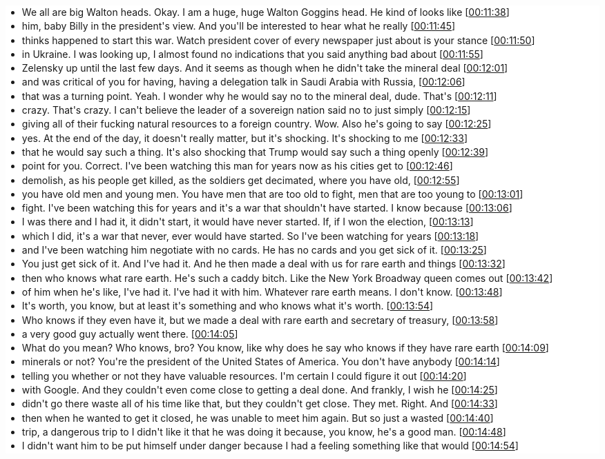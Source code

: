 *  We all are big Walton heads. Okay. I am a huge, huge Walton Goggins head. He kind of looks like [[00:11:38](https://www.youtube.com/watch?v=BjQAPHfd9TY&t=698.56s)]
*  him, baby Billy in the president's view. And you'll be interested to hear what he really [[00:11:45](https://www.youtube.com/watch?v=BjQAPHfd9TY&t=705.2s)]
*  thinks happened to start this war. Watch president cover of every newspaper just about is your stance [[00:11:50](https://www.youtube.com/watch?v=BjQAPHfd9TY&t=710.88s)]
*  in Ukraine. I was looking up, I almost found no indications that you said anything bad about [[00:11:55](https://www.youtube.com/watch?v=BjQAPHfd9TY&t=715.76s)]
*  Zelensky up until the last few days. And it seems as though when he didn't take the mineral deal [[00:12:01](https://www.youtube.com/watch?v=BjQAPHfd9TY&t=721.68s)]
*  and was critical of you for having, having a delegation talk in Saudi Arabia with Russia, [[00:12:06](https://www.youtube.com/watch?v=BjQAPHfd9TY&t=726.24s)]
*  that was a turning point. Yeah. I wonder why he would say no to the mineral deal, dude. That's [[00:12:11](https://www.youtube.com/watch?v=BjQAPHfd9TY&t=731.28s)]
*  crazy. That's crazy. I can't believe the leader of a sovereign nation said no to just simply [[00:12:15](https://www.youtube.com/watch?v=BjQAPHfd9TY&t=735.4399999999999s)]
*  giving all of their fucking natural resources to a foreign country. Wow. Also he's going to say [[00:12:25](https://www.youtube.com/watch?v=BjQAPHfd9TY&t=745.44s)]
*  yes. At the end of the day, it doesn't really matter, but it's shocking. It's shocking to me [[00:12:33](https://www.youtube.com/watch?v=BjQAPHfd9TY&t=753.44s)]
*  that he would say such a thing. It's also shocking that Trump would say such a thing openly [[00:12:39](https://www.youtube.com/watch?v=BjQAPHfd9TY&t=759.6800000000001s)]
*  point for you. Correct. I've been watching this man for years now as his cities get to [[00:12:46](https://www.youtube.com/watch?v=BjQAPHfd9TY&t=766.8800000000001s)]
*  demolish, as his people get killed, as the soldiers get decimated, where you have old, [[00:12:55](https://www.youtube.com/watch?v=BjQAPHfd9TY&t=775.28s)]
*  you have old men and young men. You have men that are too old to fight, men that are too young to [[00:13:01](https://www.youtube.com/watch?v=BjQAPHfd9TY&t=781.4399999999999s)]
*  fight. I've been watching this for years and it's a war that shouldn't have started. I know because [[00:13:06](https://www.youtube.com/watch?v=BjQAPHfd9TY&t=786.64s)]
*  I was there and I had it, it didn't start, it would have never started. If, if I won the election, [[00:13:13](https://www.youtube.com/watch?v=BjQAPHfd9TY&t=793.1999999999999s)]
*  which I did, it's a war that never, ever would have started. So I've been watching for years [[00:13:18](https://www.youtube.com/watch?v=BjQAPHfd9TY&t=798.4s)]
*  and I've been watching him negotiate with no cards. He has no cards and you get sick of it. [[00:13:25](https://www.youtube.com/watch?v=BjQAPHfd9TY&t=805.28s)]
*  You just get sick of it. And I've had it. And he then made a deal with us for rare earth and things [[00:13:32](https://www.youtube.com/watch?v=BjQAPHfd9TY&t=812.56s)]
*  then who knows what rare earth. He's such a caddy bitch. Like the New York Broadway queen comes out [[00:13:42](https://www.youtube.com/watch?v=BjQAPHfd9TY&t=822.48s)]
*  of him when he's like, I've had it. I've had it with him. Whatever rare earth means. I don't know. [[00:13:48](https://www.youtube.com/watch?v=BjQAPHfd9TY&t=828.0799999999999s)]
*  It's worth, you know, but at least it's something and who knows what it's worth. [[00:13:54](https://www.youtube.com/watch?v=BjQAPHfd9TY&t=834.96s)]
*  Who knows if they even have it, but we made a deal with rare earth and secretary of treasury, [[00:13:58](https://www.youtube.com/watch?v=BjQAPHfd9TY&t=838.8s)]
*  a very good guy actually went there. [[00:14:05](https://www.youtube.com/watch?v=BjQAPHfd9TY&t=845.92s)]
*  What do you mean? Who knows, bro? You know, like why does he say who knows if they have rare earth [[00:14:09](https://www.youtube.com/watch?v=BjQAPHfd9TY&t=849.6s)]
*  minerals or not? You're the president of the United States of America. You don't have anybody [[00:14:14](https://www.youtube.com/watch?v=BjQAPHfd9TY&t=854.16s)]
*  telling you whether or not they have valuable resources. I'm certain I could figure it out [[00:14:20](https://www.youtube.com/watch?v=BjQAPHfd9TY&t=860.16s)]
*  with Google. And they couldn't even come close to getting a deal done. And frankly, I wish he [[00:14:25](https://www.youtube.com/watch?v=BjQAPHfd9TY&t=865.28s)]
*  didn't go there waste all of his time like that, but they couldn't get close. They met. Right. And [[00:14:33](https://www.youtube.com/watch?v=BjQAPHfd9TY&t=873.8399999999999s)]
*  then when he wanted to get it closed, he was unable to meet him again. But so just a wasted [[00:14:40](https://www.youtube.com/watch?v=BjQAPHfd9TY&t=880.56s)]
*  trip, a dangerous trip to I didn't like it that he was doing it because, you know, he's a good man. [[00:14:48](https://www.youtube.com/watch?v=BjQAPHfd9TY&t=888.32s)]
*  I didn't want him to be put himself under danger because I had a feeling something like that would [[00:14:54](https://www.youtube.com/watch?v=BjQAPHfd9TY&t=894.1600000000001s)]